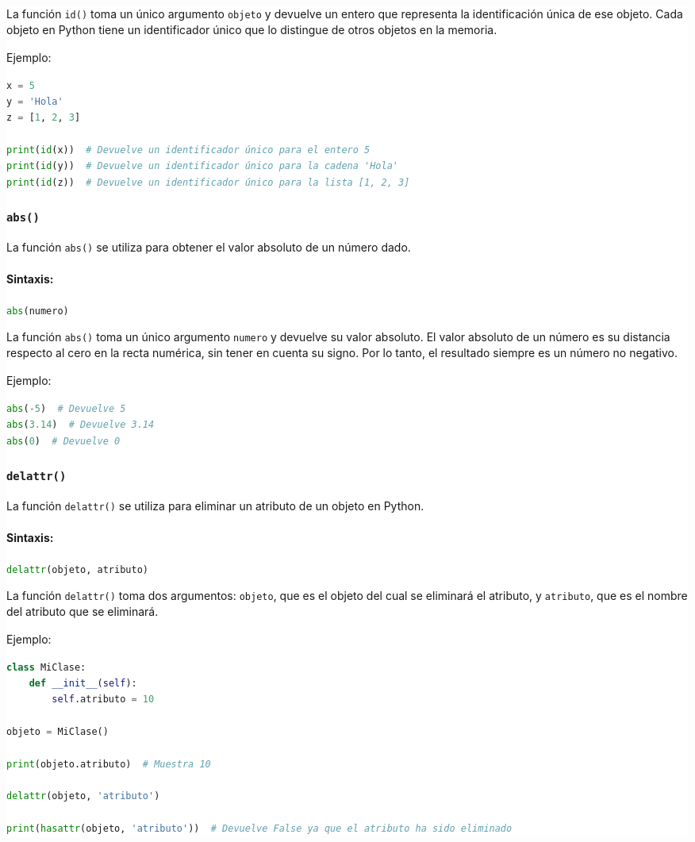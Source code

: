 La función `id()` toma un único argumento `objeto` y devuelve un entero que representa la identificación única de ese objeto. Cada objeto en Python tiene un identificador único que lo distingue de otros objetos en la memoria.

Ejemplo:
```python
x = 5
y = 'Hola'
z = [1, 2, 3]

print(id(x))  # Devuelve un identificador único para el entero 5
print(id(y))  # Devuelve un identificador único para la cadena 'Hola'
print(id(z))  # Devuelve un identificador único para la lista [1, 2, 3]
```


### `abs()`

La función `abs()` se utiliza para obtener el valor absoluto de un número dado.

#### Sintaxis:
```python
abs(numero)
```

La función `abs()` toma un único argumento `numero` y devuelve su valor absoluto. El valor absoluto de un número es su distancia respecto al cero en la recta numérica, sin tener en cuenta su signo. Por lo tanto, el resultado siempre es un número no negativo.

Ejemplo:
```python
abs(-5)  # Devuelve 5
abs(3.14)  # Devuelve 3.14
abs(0)  # Devuelve 0
```

### `delattr()`

La función `delattr()` se utiliza para eliminar un atributo de un objeto en Python.

#### Sintaxis:
```python
delattr(objeto, atributo)
```

La función `delattr()` toma dos argumentos: `objeto`, que es el objeto del cual se eliminará el atributo, y `atributo`, que es el nombre del atributo que se eliminará.

Ejemplo:
```python
class MiClase:
    def __init__(self):
        self.atributo = 10

objeto = MiClase()

print(objeto.atributo)  # Muestra 10

delattr(objeto, 'atributo')

print(hasattr(objeto, 'atributo'))  # Devuelve False ya que el atributo ha sido eliminado
```
